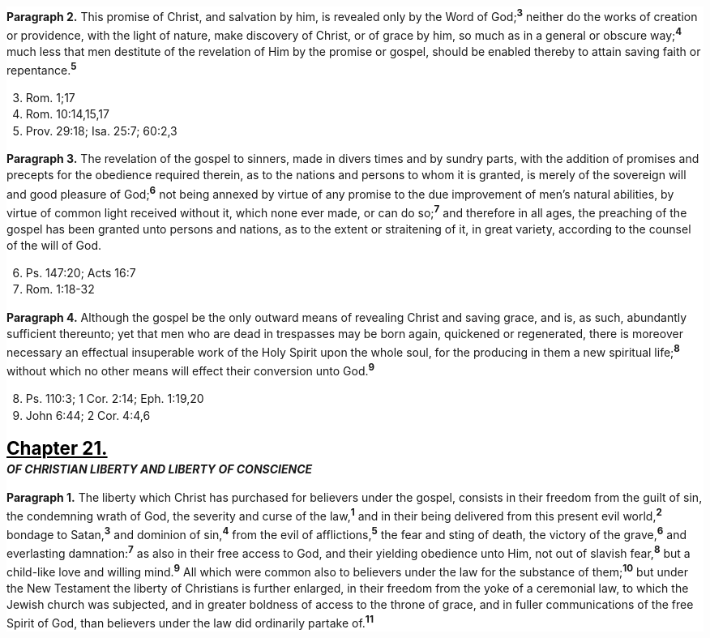 <span style="font-weight:bold;">Paragraph 2.</span> This promise of Christ, and salvation by him, is revealed only by the Word of God;<sup style="font-weight:bold;">3</sup> neither do the works of creation or providence, with the light of nature, make discovery of Christ, or of grace by him, so much as in a general or obscure way;<sup style="font-weight:bold;">4</sup> much less that men destitute of the revelation of Him by the promise or gospel, should be enabled thereby to attain saving faith or repentance.<sup style="font-weight:bold;">5</sup>

<ol start="3">
	<li id="3">Rom. 1;17</li>
	<li id="4">Rom. 10:14,15,17</li>
	<li id="5">Prov. 29:18; Isa. 25:7; 60:2,3</li>
</ol>

<span style="font-weight:bold;">Paragraph 3.</span> The revelation of the gospel to sinners, made in divers times and by sundry parts, with the addition of promises and precepts for the obedience required therein, as to the nations and persons to whom it is granted, is merely of the sovereign will and good pleasure of God;<sup style="font-weight:bold;">6</sup> not being annexed by virtue of any promise to the due improvement of men’s natural abilities, by virtue of common light received without it, which none ever made, or can do so;<sup style="font-weight:bold;">7</sup> and therefore in all ages, the preaching of the gospel has been granted unto persons and nations, as to the extent or straitening of it, in great variety, according to the counsel of the will of God.

<ol start="6">
	<li id="6">Ps. 147:20; Acts 16:7</li>
	<li id="7">Rom. 1:18-32</li>
</ol>

<span style="font-weight:bold;">Paragraph 4.</span> Although the gospel be the only outward means of revealing Christ and saving grace, and is, as such, abundantly sufficient thereunto; yet that men who are dead in trespasses may be born again, quickened or regenerated, there is moreover necessary an effectual insuperable work of the Holy Spirit upon the whole soul, for the producing in them a new spiritual life;<sup style="font-weight:bold;">8</sup> without which no other means will effect their conversion unto God.<sup style="font-weight:bold;">9</sup>

<ol start="8">
	<li id="8">Ps. 110:3; 1 Cor. 2:14; Eph. 1:19,20</li>
	<li id="9">John 6:44; 2 Cor. 4:4,6</li>
</ol>

<a name="CH21" href="#contents" style="font-weight:bold;font-size:1.6em;color:Black;">Chapter 21.</a><br>
<span style="font-style:italic;font-weight:bold;">OF CHRISTIAN LIBERTY AND LIBERTY OF CONSCIENCE</span>

<span style="font-weight:bold;">Paragraph 1.</span> The liberty which Christ has purchased for believers under the gospel, consists in their freedom from the guilt of sin, the condemning wrath of God, the severity and curse of the law,<sup style="font-weight:bold;">1</sup> and in their being delivered from this present evil world,<sup style="font-weight:bold;">2</sup> bondage to Satan,<sup style="font-weight:bold;">3</sup> and dominion of sin,<sup style="font-weight:bold;">4</sup> from the evil of afflictions,<sup style="font-weight:bold;">5</sup> the fear and sting of death, the victory of the grave,<sup style="font-weight:bold;">6</sup> and everlasting damnation:<sup style="font-weight:bold;">7</sup> as also in their free access to God, and their yielding obedience unto Him, not out of slavish fear,<sup style="font-weight:bold;">8</sup> but a child-like love and willing mind.<sup style="font-weight:bold;">9</sup> All which were common also to believers under the law for the substance of them;<sup style="font-weight:bold;">10</sup> but under the New Testament the liberty of Christians is further enlarged, in their freedom from the yoke of a ceremonial law, to which the Jewish church was subjected, and in greater boldness of access to the throne of grace, and in fuller communications of the free Spirit of God, than believers under the law did ordinarily partake of.<sup style="font-weight:bold;">11</sup>
